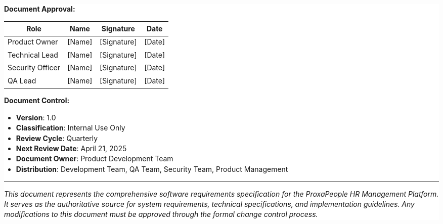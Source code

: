 
**Document Approval:**

| Role | Name | Signature | Date |
|------|------|-----------|------|
| Product Owner | [Name] | [Signature] | [Date] |
| Technical Lead | [Name] | [Signature] | [Date] |
| Security Officer | [Name] | [Signature] | [Date] |
| QA Lead | [Name] | [Signature] | [Date] |

**Document Control:**
- **Version**: 1.0
- **Classification**: Internal Use Only
- **Review Cycle**: Quarterly
- **Next Review Date**: April 21, 2025
- **Document Owner**: Product Development Team
- **Distribution**: Development Team, QA Team, Security Team, Product Management

---

*This document represents the comprehensive software requirements specification for the ProxaPeople HR Management Platform. It serves as the authoritative source for system requirements, technical specifications, and implementation guidelines. Any modifications to this document must be approved through the formal change control process.*